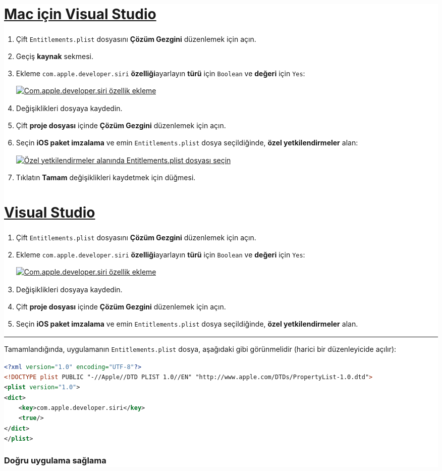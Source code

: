 # <a name="visual-studio-for-mactabvsmac"></a>[Mac için Visual Studio](#tab/vsmac)

1. Çift `Entitlements.plist` dosyasını **Çözüm Gezgini** düzenlemek için açın.
2. Geçiş **kaynak** sekmesi.
3. Ekleme `com.apple.developer.siri` **özelliği**ayarlayın **türü** için `Boolean` ve **değeri** için `Yes`: 

    [![](implementing-sirikit-images/setup01.png "Com.apple.developer.siri özellik ekleme")](implementing-sirikit-images/setup01.png#lightbox)
4. Değişiklikleri dosyaya kaydedin.
5. Çift **proje dosyası** içinde **Çözüm Gezgini** düzenlemek için açın.
6. Seçin **iOS paket imzalama** ve emin `Entitlements.plist` dosya seçildiğinde, **özel yetkilendirmeler** alan: 

    [![](implementing-sirikit-images/setup02.png "Özel yetkilendirmeler alanında Entitlements.plist dosyası seçin")](implementing-sirikit-images/setup02.png#lightbox)
7. Tıklatın **Tamam** değişiklikleri kaydetmek için düğmesi.

# <a name="visual-studiotabvswin"></a>[Visual Studio](#tab/vswin)

1. Çift `Entitlements.plist` dosyasını **Çözüm Gezgini** düzenlemek için açın.
3. Ekleme `com.apple.developer.siri` **özelliği**ayarlayın **türü** için `Boolean` ve **değeri** için `Yes`: 

    [![](implementing-sirikit-images/setup01w.png "Com.apple.developer.siri özellik ekleme")](implementing-sirikit-images/setup01w.png#lightbox)
4. Değişiklikleri dosyaya kaydedin.
5. Çift **proje dosyası** içinde **Çözüm Gezgini** düzenlemek için açın.
6. Seçin **iOS paket imzalama** ve emin `Entitlements.plist` dosya seçildiğinde, **özel yetkilendirmeler** alan.

-----

Tamamlandığında, uygulamanın `Entitlements.plist` dosya, aşağıdaki gibi görünmelidir (harici bir düzenleyicide açılır):

```xml
<?xml version="1.0" encoding="UTF-8"?>
<!DOCTYPE plist PUBLIC "-//Apple//DTD PLIST 1.0//EN" "http://www.apple.com/DTDs/PropertyList-1.0.dtd">
<plist version="1.0">
<dict>
    <key>com.apple.developer.siri</key>
    <true/>
</dict>
</plist>
```

### <a name="correctly-provisioning-the-app"></a>Doğru uygulama sağlama
